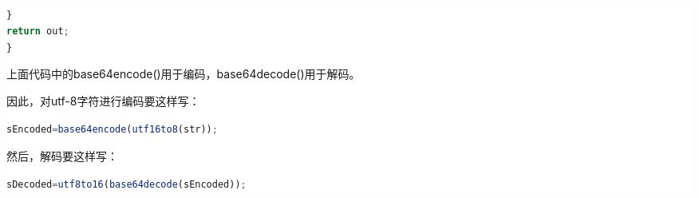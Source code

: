 ```javascript
}
return out;
}
```
上面代码中的base64encode()用于编码，base64decode()用于解码。

因此，对utf-8字符进行编码要这样写：
```javascript
sEncoded=base64encode(utf16to8(str));
```
然后，解码要这样写：
```javascript
sDecoded=utf8to16(base64decode(sEncoded));
```
